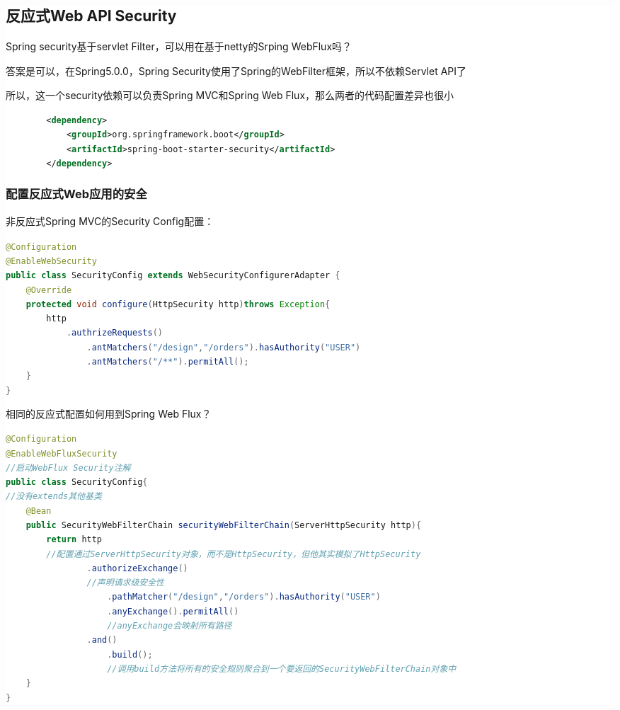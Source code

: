 ## 反应式Web API Security

Spring security基于servlet Filter，可以用在基于netty的Srping WebFlux吗？

答案是可以，在Spring5.0.0，Spring Security使用了Spring的WebFilter框架，所以不依赖Servlet API了

所以，这一个security依赖可以负责Spring MVC和Spring Web Flux，那么两者的代码配置差异也很小

```xml
		<dependency>
			<groupId>org.springframework.boot</groupId>
			<artifactId>spring-boot-starter-security</artifactId>
		</dependency>
```

### 配置反应式Web应用的安全

非反应式Spring MVC的Security Config配置：

```java
@Configuration
@EnableWebSecurity
public class SecurityConfig extends WebSecurityConfigurerAdapter {
	@Override
	protected void configure(HttpSecurity http)throws Exception{
		http
			.authrizeRequests()
				.antMatchers("/design","/orders").hasAuthority("USER")
				.antMatchers("/**").permitAll();
	}
}
```

相同的反应式配置如何用到Spring Web Flux？

```java
@Configuration
@EnableWebFluxSecurity
//启动WebFlux Security注解
public class SecurityConfig{
//没有extends其他基类
	@Bean
	public SecurityWebFilterChain securityWebFilterChain(ServerHttpSecurity http){
		return http
		//配置通过ServerHttpSecurity对象，而不是HttpSecurity，但他其实模拟了HttpSecurity
				.authorizeExchange()
				//声明请求级安全性
					.pathMatcher("/design","/orders").hasAuthority("USER")
					.anyExchange().permitAll()
					//anyExchange会映射所有路径
				.and()
					.build();
					//调用build方法将所有的安全规则聚合到一个要返回的SecurityWebFilterChain对象中
	}
}
```
